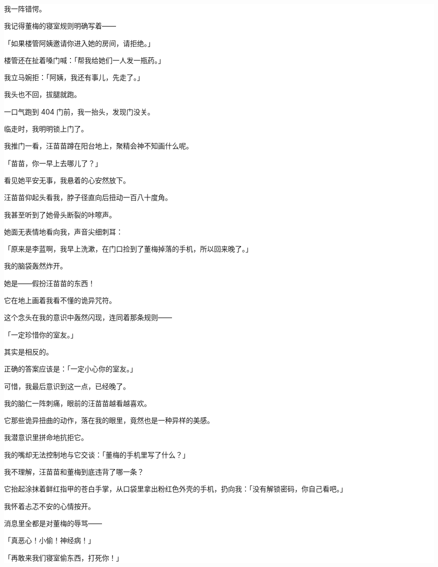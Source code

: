 我一阵错愕。

我记得董梅的寝室规则明确写着——

「如果楼管阿姨邀请你进入她的房间，请拒绝。」

楼管还在扯着嗓门喊：「帮我给她们一人发一瓶药。」

我立马婉拒：「阿姨，我还有事儿，先走了。」

我头也不回，拔腿就跑。

一口气跑到 404 门前，我一抬头，发现门没关。

临走时，我明明锁上门了。

我推门一看，汪苗苗蹲在阳台地上，聚精会神不知画什么呢。

「苗苗，你一早上去哪儿了？」

看见她平安无事，我悬着的心安然放下。

汪苗苗仰起头看我，脖子径直向后扭动一百八十度角。

我甚至听到了她骨头断裂的咔嚓声。

她面无表情地看向我，声音尖细刺耳：

「原来是李蓝啊，我早上洗漱，在门口捡到了董梅掉落的手机，所以回来晚了。」

我的脑袋轰然炸开。

她是——假扮汪苗苗的东西！

它在地上画着我看不懂的诡异咒符。

这个念头在我的意识中轰然闪现，连同着那条规则——

「一定珍惜你的室友。」

其实是相反的。

正确的答案应该是：「一定小心你的室友。」

可惜，我最后意识到这一点，已经晚了。

我的脑仁一阵刺痛，眼前的汪苗苗越看越喜欢。

它那些诡异扭曲的动作，落在我的眼里，竟然也是一种异样的美感。

我潜意识里拼命地抗拒它。

我的嘴却无法控制地与它交谈：「董梅的手机里写了什么？」

我不理解，汪苗苗和董梅到底违背了哪一条？

它抬起涂抹着鲜红指甲的苍白手掌，从口袋里拿出粉红色外壳的手机，扔向我：「没有解锁密码，你自己看吧。」

我怀着忐忑不安的心情按开。

消息里全都是对董梅的辱骂——

「真恶心！小偷！神经病！」

「再敢来我们寝室偷东西，打死你！」
